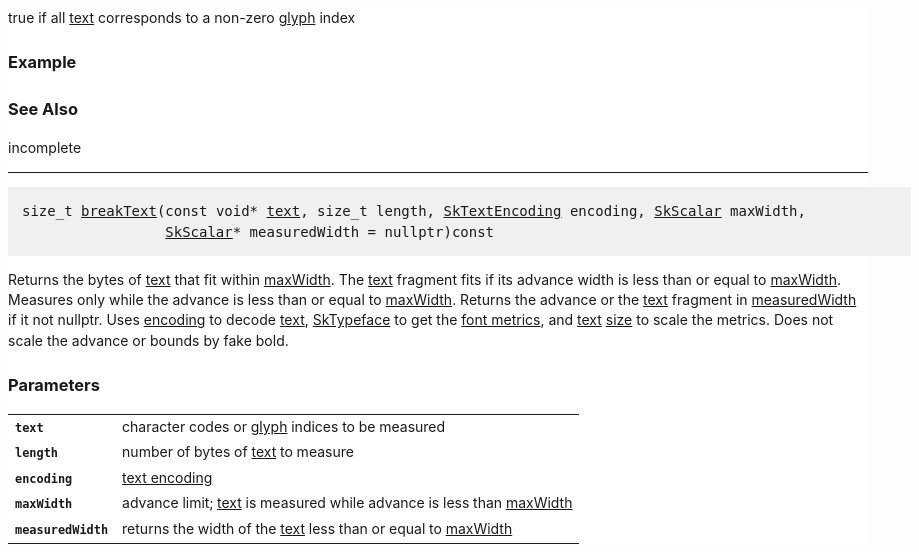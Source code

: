 true if all <a href='#SkFont_containsText_text'>text</a> corresponds to a non-zero <a href='undocumented#Glyph'>glyph</a> index

### Example

<div><fiddle-embed name="882e8e0103048009a25cfc20400492f7"></fiddle-embed></div>

### See Also

incomplete

<a name='SkFont_breakText'></a>

---

<pre style="padding: 1em 1em 1em 1em; width: 62.5em;background-color: #f0f0f0">
size_t <a href='#SkFont_breakText'>breakText</a>(const void* <a href='undocumented#Text'>text</a>, size_t length, <a href='undocumented#SkTextEncoding'>SkTextEncoding</a> encoding, <a href='undocumented#SkScalar'>SkScalar</a> maxWidth,
                 <a href='undocumented#SkScalar'>SkScalar</a>* measuredWidth = nullptr)const
</pre>

Returns the bytes of <a href='#SkFont_breakText_text'>text</a> that fit within <a href='#SkFont_breakText_maxWidth'>maxWidth</a>.
The <a href='#SkFont_breakText_text'>text</a> fragment fits if its advance width is less than or equal to <a href='#SkFont_breakText_maxWidth'>maxWidth</a>.
Measures only while the advance is less than or equal to <a href='#SkFont_breakText_maxWidth'>maxWidth</a>.
Returns the advance or the <a href='#SkFont_breakText_text'>text</a> fragment in <a href='#SkFont_breakText_measuredWidth'>measuredWidth</a> if it not nullptr.
Uses <a href='#SkFont_breakText_encoding'>encoding</a> to decode <a href='#SkFont_breakText_text'>text</a>, <a href='undocumented#SkTypeface'>SkTypeface</a> to get the  <a href='undocumented#Font_Metrics'>font metrics</a>,
and <a href='#SkFont_breakText_text'>text</a> <a href='undocumented#Size'>size</a> to scale the metrics.
Does not scale the advance or bounds by fake bold.

### Parameters

<table>  <tr>    <td><a name='SkFont_breakText_text'><code><strong>text</strong></code></a></td>
    <td>character codes or <a href='undocumented#Glyph'>glyph</a> indices to be measured</td>
  </tr>
  <tr>    <td><a name='SkFont_breakText_length'><code><strong>length</strong></code></a></td>
    <td>number of bytes of <a href='#SkFont_breakText_text'>text</a> to measure</td>
  </tr>
  <tr>    <td><a name='SkFont_breakText_encoding'><code><strong>encoding</strong></code></a></td>
    <td><a href='undocumented#Text_Encoding'>text encoding</a></td>
  </tr>
  <tr>    <td><a name='SkFont_breakText_maxWidth'><code><strong>maxWidth</strong></code></a></td>
    <td>advance limit; <a href='#SkFont_breakText_text'>text</a> is measured while advance is less than <a href='#SkFont_breakText_maxWidth'>maxWidth</a></td>
  </tr>
  <tr>    <td><a name='SkFont_breakText_measuredWidth'><code><strong>measuredWidth</strong></code></a></td>
    <td>returns the width of the <a href='#SkFont_breakText_text'>text</a> less than or equal to <a href='#SkFont_breakText_maxWidth'>maxWidth</a></td>
  </tr>
</table>
